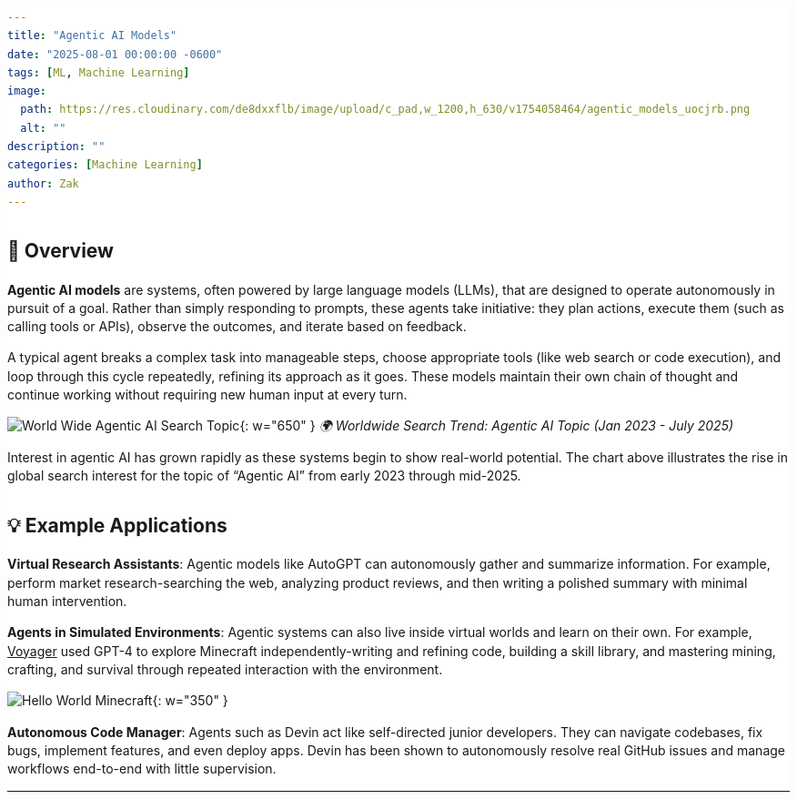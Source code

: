 ```yaml
---
title: "Agentic AI Models"
date: "2025-08-01 00:00:00 -0600"
tags: [ML, Machine Learning]
image:
  path: https://res.cloudinary.com/de8dxxflb/image/upload/c_pad,w_1200,h_630/v1754058464/agentic_models_uocjrb.png
  alt: ""
description: ""
categories: [Machine Learning]
author: Zak
---
```


## 💬 Overview

**Agentic AI models** are systems, often powered by large language models (LLMs), that are designed to operate autonomously in pursuit of a goal. Rather than simply responding to prompts, these agents take initiative: they plan actions, execute them (such as calling tools or APIs), observe the outcomes, and iterate based on feedback.

A typical agent breaks a complex task into manageable steps, choose appropriate tools (like web search or code execution), and loop through this cycle repeatedly, refining its approach as it goes. These models maintain their own chain of thought and continue working without requiring new human input at every turn.

![World Wide Agentic AI Search Topic](https://res.cloudinary.com/de8dxxflb/image/upload/v1754066465/agentic_search_rxxz40.png){: w="650" }
*🌍 Worldwide Search Trend: Agentic AI Topic (Jan 2023 - July 2025)*

Interest in agentic AI has grown rapidly as these systems begin to show real-world potential. The chart above illustrates the rise in global search interest for the topic of “Agentic AI” from early 2023 through mid-2025.


## 💡 Example Applications

**Virtual Research Assistants**: Agentic models like AutoGPT can autonomously gather and summarize information. For example, perform market research-searching the web, analyzing product reviews, and then writing a polished summary with minimal human intervention.

**Agents in Simulated Environments**: Agentic systems can also live inside virtual worlds and learn on their own. For example, [Voyager](https://arxiv.org/abs/2305.16291) used GPT-4 to explore Minecraft independently-writing and refining code, building a skill library, and mastering mining, crafting, and survival through repeated interaction with the environment.

![Hello World Minecraft](https://res.cloudinary.com/de8dxxflb/image/upload/v1754078710/minecraft_ril2do.png){: w="350" }

**Autonomous Code Manager**:  Agents such as Devin act like self-directed junior developers. They can navigate codebases, fix bugs, implement features, and even deploy apps. Devin has been shown to autonomously resolve real GitHub issues and manage workflows end-to-end with little supervision.

---

